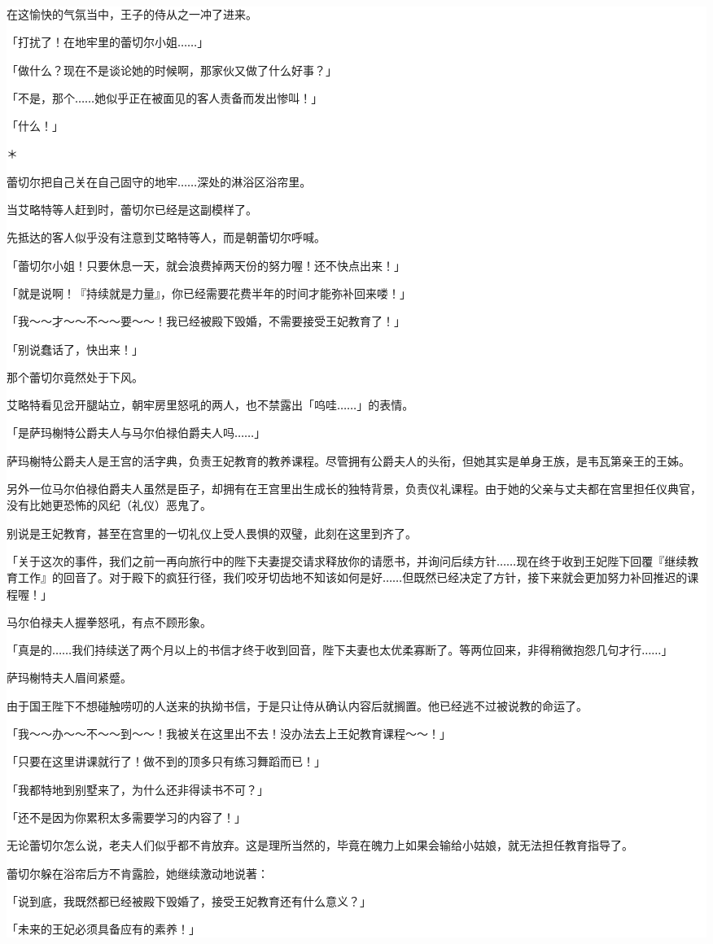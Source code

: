 在这愉快的气氛当中，王子的侍从之一冲了进来。

「打扰了！在地牢里的蕾切尔小姐……」

「做什么？现在不是谈论她的时候啊，那家伙又做了什么好事？」

「不是，那个……她似乎正在被面见的客人责备而发出惨叫！」

「什么！」

＊

蕾切尔把自己关在自己固守的地牢……深处的淋浴区浴帘里。

当艾略特等人赶到时，蕾切尔已经是这副模样了。

先抵达的客人似乎没有注意到艾略特等人，而是朝蕾切尔呼喊。

「蕾切尔小姐！只要休息一天，就会浪费掉两天份的努力喔！还不快点出来！」

「就是说啊！『持续就是力量』，你已经需要花费半年的时间才能弥补回来喽！」

「我～～才～～不～～要～～！我已经被殿下毁婚，不需要接受王妃教育了！」

「别说蠢话了，快出来！」

那个蕾切尔竟然处于下风。

艾略特看见岔开腿站立，朝牢房里怒吼的两人，也不禁露出「呜哇……」的表情。

「是萨玛榭特公爵夫人与马尔伯禄伯爵夫人吗……」

萨玛榭特公爵夫人是王宫的活字典，负责王妃教育的教养课程。尽管拥有公爵夫人的头衔，但她其实是单身王族，是韦瓦第亲王的王姊。

另外一位马尔伯禄伯爵夫人虽然是臣子，却拥有在王宫里出生成长的独特背景，负责仪礼课程。由于她的父亲与丈夫都在宫里担任仪典官，没有比她更恐怖的风纪（礼仪）恶鬼了。

别说是王妃教育，甚至在宫里的一切礼仪上受人畏惧的双璧，此刻在这里到齐了。

「关于这次的事件，我们之前一再向旅行中的陛下夫妻提交请求释放你的请愿书，并询问后续方针……现在终于收到王妃陛下回覆『继续教育工作』的回音了。对于殿下的疯狂行径，我们咬牙切齿地不知该如何是好……但既然已经决定了方针，接下来就会更加努力补回推迟的课程喔！」

马尔伯禄夫人握拳怒吼，有点不顾形象。

「真是的……我们持续送了两个月以上的书信才终于收到回音，陛下夫妻也太优柔寡断了。等两位回来，非得稍微抱怨几句才行……」

萨玛榭特夫人眉间紧蹙。

由于国王陛下不想碰触唠叨的人送来的执拗书信，于是只让侍从确认内容后就搁置。他已经逃不过被说教的命运了。

「我～～办～～不～～到～～！我被关在这里出不去！没办法去上王妃教育课程～～！」

「只要在这里讲课就行了！做不到的顶多只有练习舞蹈而已！」

「我都特地到别墅来了，为什么还非得读书不可？」

「还不是因为你累积太多需要学习的内容了！」

无论蕾切尔怎么说，老夫人们似乎都不肯放弃。这是理所当然的，毕竟在魄力上如果会输给小姑娘，就无法担任教育指导了。

蕾切尔躲在浴帘后方不肯露脸，她继续激动地说著：

「说到底，我既然都已经被殿下毁婚了，接受王妃教育还有什么意义？」

「未来的王妃必须具备应有的素养！」
